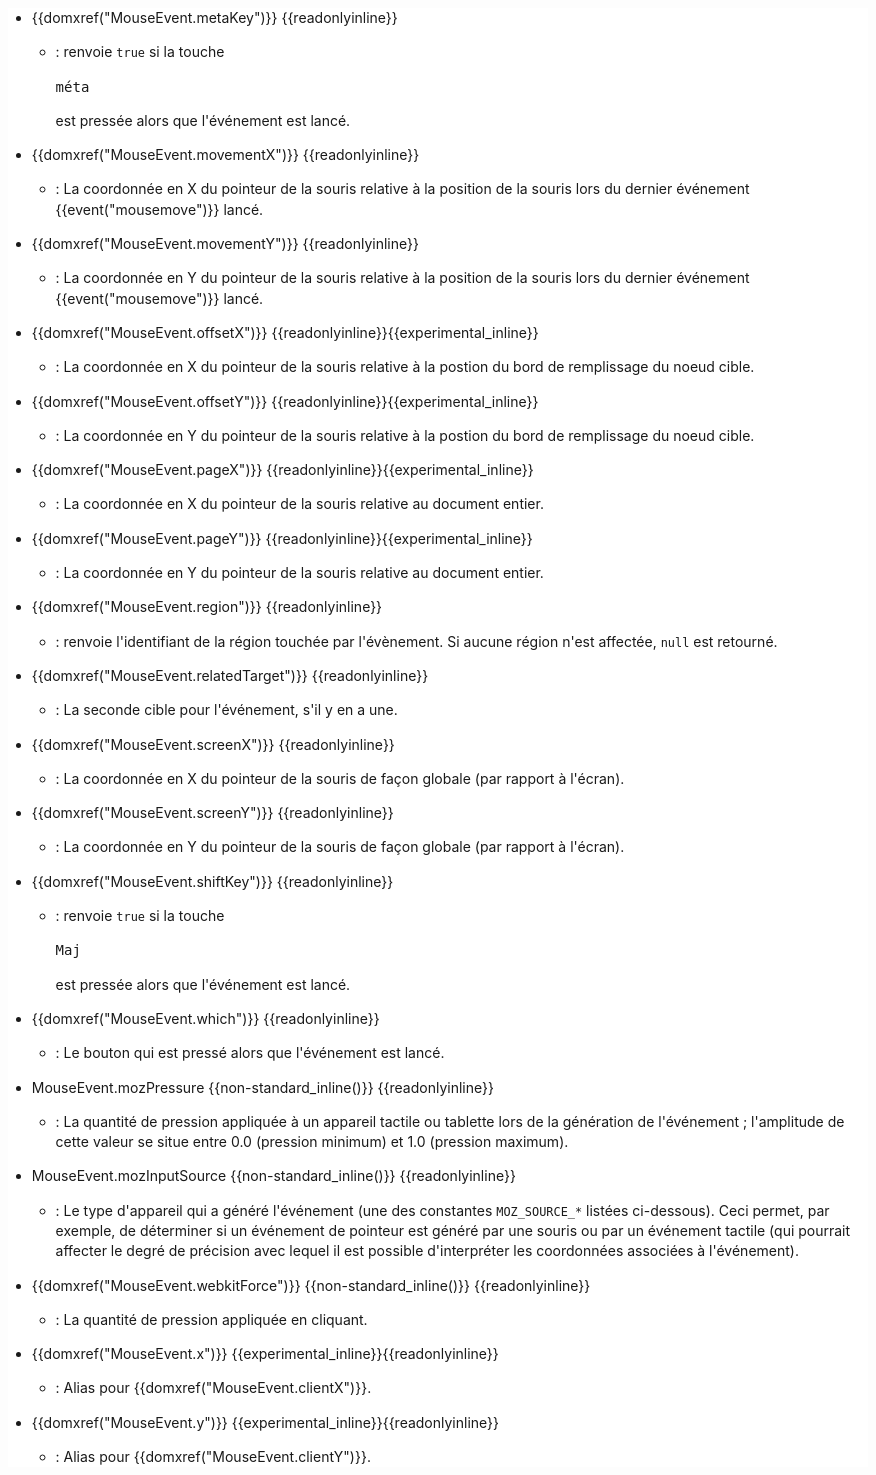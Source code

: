 - {{domxref("MouseEvent.metaKey")}} {{readonlyinline}}

  - : renvoie `true` si la touche

    <kbd>méta</kbd>

    est pressée alors que l'événement est lancé.

- {{domxref("MouseEvent.movementX")}} {{readonlyinline}}
  - : La coordonnée en X du pointeur de la souris relative à la position de la souris lors du dernier événement {{event("mousemove")}} lancé.
- {{domxref("MouseEvent.movementY")}} {{readonlyinline}}
  - : La coordonnée en Y du pointeur de la souris relative à la position de la souris lors du dernier événement {{event("mousemove")}} lancé.
- {{domxref("MouseEvent.offsetX")}} {{readonlyinline}}{{experimental_inline}}
  - : La coordonnée en X du pointeur de la souris relative à la postion du bord de remplissage du noeud cible.
- {{domxref("MouseEvent.offsetY")}} {{readonlyinline}}{{experimental_inline}}
  - : La coordonnée en Y du pointeur de la souris relative à la postion du bord de remplissage du noeud cible.
- {{domxref("MouseEvent.pageX")}} {{readonlyinline}}{{experimental_inline}}
  - : La coordonnée en X du pointeur de la souris relative au document entier.
- {{domxref("MouseEvent.pageY")}} {{readonlyinline}}{{experimental_inline}}
  - : La coordonnée en Y du pointeur de la souris relative au document entier.
- {{domxref("MouseEvent.region")}} {{readonlyinline}}
  - : renvoie l'identifiant de la région touchée par l'évènement. Si aucune région n'est affectée, `null` est retourné.
- {{domxref("MouseEvent.relatedTarget")}} {{readonlyinline}}
  - : La seconde cible pour l'événement, s'il y en a une.
- {{domxref("MouseEvent.screenX")}} {{readonlyinline}}
  - : La coordonnée en X du pointeur de la souris de façon globale (par rapport à l'écran).
- {{domxref("MouseEvent.screenY")}} {{readonlyinline}}
  - : La coordonnée en Y du pointeur de la souris de façon globale (par rapport à l'écran).
- {{domxref("MouseEvent.shiftKey")}} {{readonlyinline}}

  - : renvoie `true` si la touche

    <kbd>Maj</kbd>

    est pressée alors que l'événement est lancé.

- {{domxref("MouseEvent.which")}} {{readonlyinline}}
  - : Le bouton qui est pressé alors que l'événement est lancé.
- MouseEvent.mozPressure {{non-standard_inline()}} {{readonlyinline}}
  - : La quantité de pression appliquée à un appareil tactile ou tablette lors de la génération de l'événement ; l'amplitude de cette valeur se situe entre 0.0 (pression minimum) et 1.0 (pression maximum).
- MouseEvent.mozInputSource {{non-standard_inline()}} {{readonlyinline}}
  - : Le type d'appareil qui a généré l'événement (une des constantes `MOZ_SOURCE_*` listées ci-dessous). Ceci permet, par exemple, de déterminer si un événement de pointeur est généré par une souris ou par un événement tactile (qui pourrait affecter le degré de précision avec lequel il est possible d'interpréter les coordonnées associées à l'événement).
- {{domxref("MouseEvent.webkitForce")}} {{non-standard_inline()}} {{readonlyinline}}
  - : La quantité de pression appliquée en cliquant.
- {{domxref("MouseEvent.x")}} {{experimental_inline}}{{readonlyinline}}
  - : Alias pour {{domxref("MouseEvent.clientX")}}.
- {{domxref("MouseEvent.y")}} {{experimental_inline}}{{readonlyinline}}
  - : Alias pour {{domxref("MouseEvent.clientY")}}.
